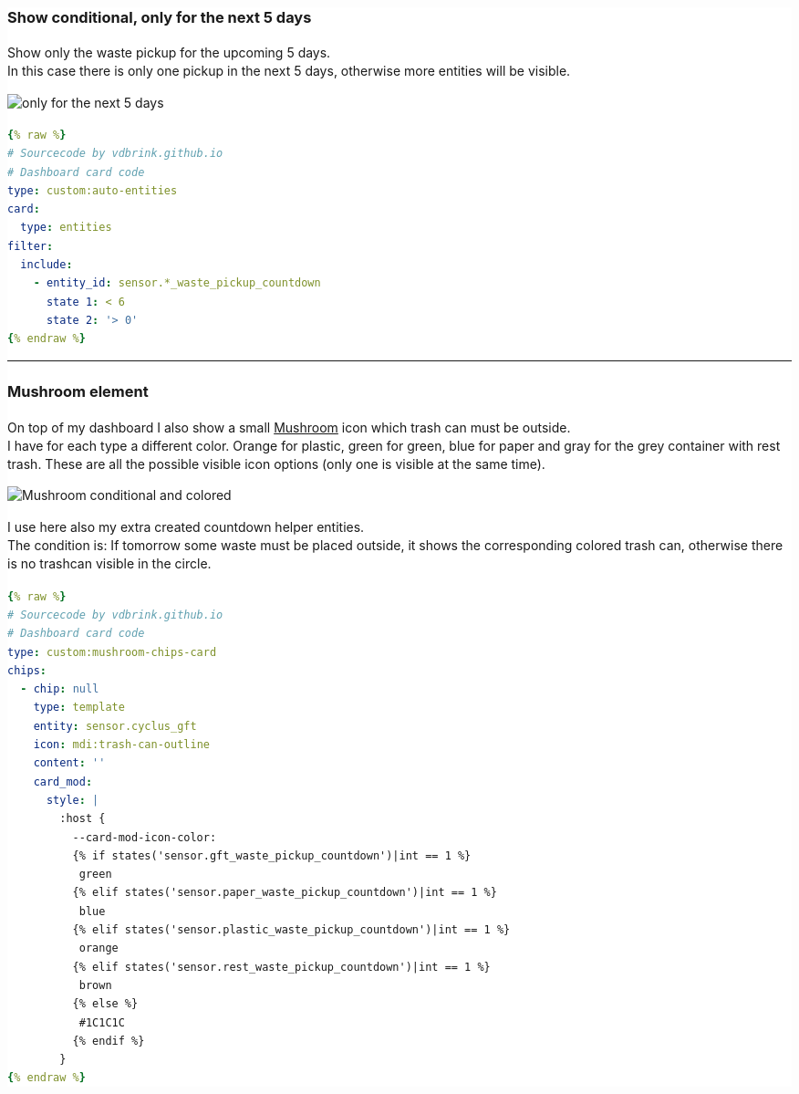 ### Show conditional, only for the next 5 days

Show only the waste pickup for the upcoming 5 days.\
In this case there is only one pickup in the next 5 days, otherwise more entities will be visible.

<img src="images_afvalbeheer/pres_5days.png" alt="only for the next 5 days" width="400px">

```yaml
{% raw %}
# Sourcecode by vdbrink.github.io
# Dashboard card code
type: custom:auto-entities
card:
  type: entities
filter:
  include:
    - entity_id: sensor.*_waste_pickup_countdown
      state 1: < 6
      state 2: '> 0'
{% endraw %}
```

---
### Mushroom element

On top of my dashboard I also show a small [Mushroom](homeassistant_dashboard_card_mushroom) icon which trash can must be outside.\
I have for each type a different color. Orange for plastic, green for green, blue for paper and gray for the grey container with rest trash. 
These are all the possible visible icon options (only one is visible at the same time).

<img src="images_afvalbeheer/afvalbeheer_mushroom.png" alt="Mushroom conditional and colored" width="200px">

I use here also my extra created countdown helper entities.\
The condition is: If tomorrow some waste must be placed outside, it shows the corresponding colored trash can, otherwise there is no trashcan visible in the circle. 

```yaml
{% raw %}
# Sourcecode by vdbrink.github.io
# Dashboard card code
type: custom:mushroom-chips-card
chips:
  - chip: null
    type: template
    entity: sensor.cyclus_gft
    icon: mdi:trash-can-outline
    content: ''
    card_mod:
      style: |
        :host {
          --card-mod-icon-color: 
          {% if states('sensor.gft_waste_pickup_countdown')|int == 1 %}
           green
          {% elif states('sensor.paper_waste_pickup_countdown')|int == 1 %}
           blue
          {% elif states('sensor.plastic_waste_pickup_countdown')|int == 1 %}
           orange
          {% elif states('sensor.rest_waste_pickup_countdown')|int == 1 %}
           brown
          {% else %}
           #1C1C1C
          {% endif %}
        }
{% endraw %}
```